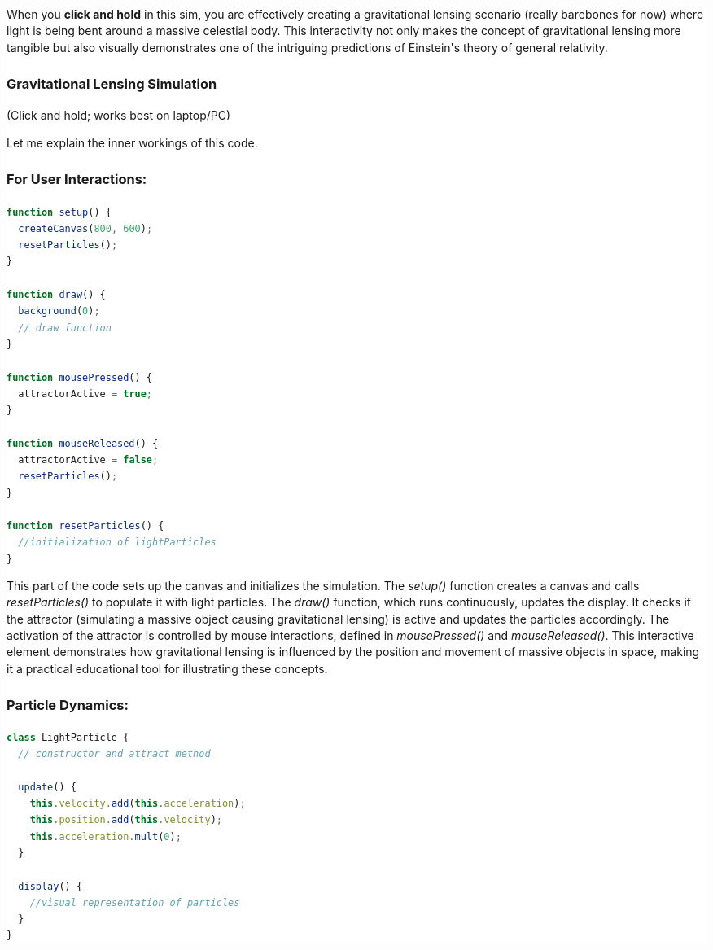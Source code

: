 When you **click and hold** in this sim, you are effectively creating a gravitational lensing scenario (really barebones for now) where light is being bent around a massive celestial body. This interactivity not only makes the concept of gravitational lensing more tangible but also visually demonstrates one of the intriguing predictions of Einstein's theory of general relativity.

### Gravitational Lensing Simulation

(Click and hold; works best on laptop/PC)

<iframe src="https://editor.p5js.org/saigattupalli/full/wbyfcNS55" style="width:100%;height:500px"></iframe>

Let me explain the inner workings of this code.

### For User Interactions:

```javascript
function setup() {
  createCanvas(800, 600);
  resetParticles();
}

function draw() {
  background(0);
  // draw function
}

function mousePressed() {
  attractorActive = true;
}

function mouseReleased() {
  attractorActive = false;
  resetParticles();
}

function resetParticles() {
  //initialization of lightParticles
}
```

This part of the code sets up the canvas and initializes the simulation. The *setup()* function creates a canvas and calls *resetParticles()* to populate it with light particles. The *draw()* function, which runs continuously, updates the display. It checks if the attractor (simulating a massive object causing gravitational lensing) is active and updates the particles accordingly. The activation of the attractor is controlled by mouse interactions, defined in *mousePressed()* and *mouseReleased()*. This interactive element demonstrates how gravitational lensing is influenced by the position and movement of massive objects in space, making it a practical educational tool for illustrating these concepts.

### Particle Dynamics:

```javascript
class LightParticle {
  // constructor and attract method
  
  update() {
    this.velocity.add(this.acceleration);
    this.position.add(this.velocity);
    this.acceleration.mult(0); 
  }

  display() {
    //visual representation of particles
  }
}
```